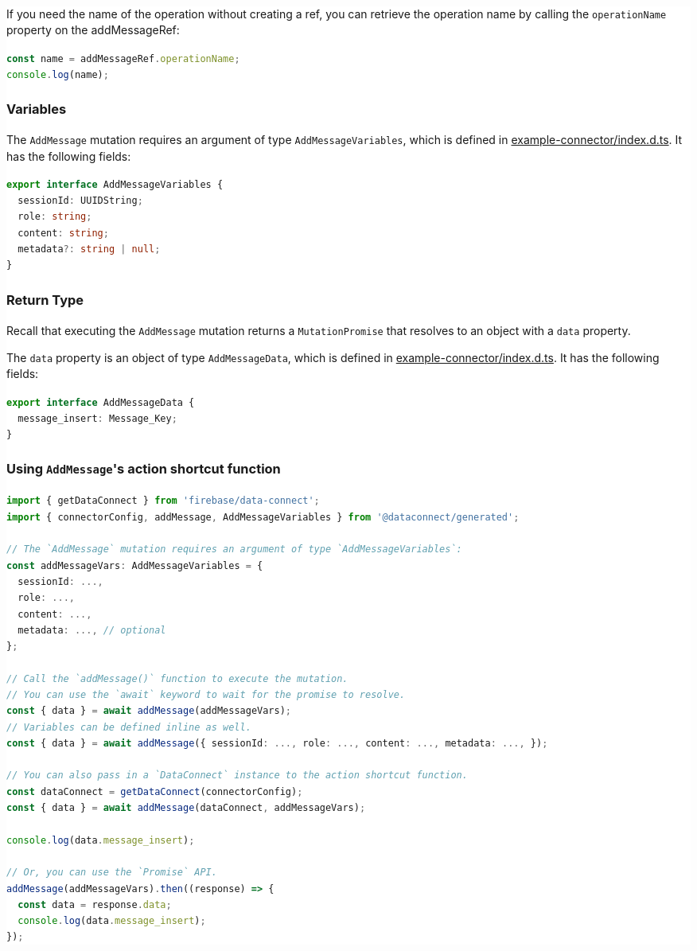 If you need the name of the operation without creating a ref, you can retrieve the operation name by calling the `operationName` property on the addMessageRef:
```typescript
const name = addMessageRef.operationName;
console.log(name);
```

### Variables
The `AddMessage` mutation requires an argument of type `AddMessageVariables`, which is defined in [example-connector/index.d.ts](./index.d.ts). It has the following fields:

```typescript
export interface AddMessageVariables {
  sessionId: UUIDString;
  role: string;
  content: string;
  metadata?: string | null;
}
```
### Return Type
Recall that executing the `AddMessage` mutation returns a `MutationPromise` that resolves to an object with a `data` property.

The `data` property is an object of type `AddMessageData`, which is defined in [example-connector/index.d.ts](./index.d.ts). It has the following fields:
```typescript
export interface AddMessageData {
  message_insert: Message_Key;
}
```
### Using `AddMessage`'s action shortcut function

```typescript
import { getDataConnect } from 'firebase/data-connect';
import { connectorConfig, addMessage, AddMessageVariables } from '@dataconnect/generated';

// The `AddMessage` mutation requires an argument of type `AddMessageVariables`:
const addMessageVars: AddMessageVariables = {
  sessionId: ..., 
  role: ..., 
  content: ..., 
  metadata: ..., // optional
};

// Call the `addMessage()` function to execute the mutation.
// You can use the `await` keyword to wait for the promise to resolve.
const { data } = await addMessage(addMessageVars);
// Variables can be defined inline as well.
const { data } = await addMessage({ sessionId: ..., role: ..., content: ..., metadata: ..., });

// You can also pass in a `DataConnect` instance to the action shortcut function.
const dataConnect = getDataConnect(connectorConfig);
const { data } = await addMessage(dataConnect, addMessageVars);

console.log(data.message_insert);

// Or, you can use the `Promise` API.
addMessage(addMessageVars).then((response) => {
  const data = response.data;
  console.log(data.message_insert);
});
```
